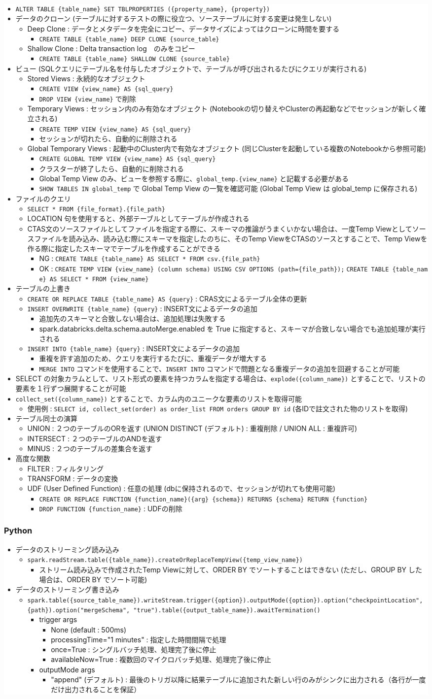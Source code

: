   - `ALTER TABLE {table_name} SET TBLPROPERTIES ({property_name}, {property})`
- データのクローン (テーブルに対するテストの際に役立つ、ソーステーブルに対する変更は発生しない)
  - Deep Clone : データとメタデータを完全にコピー、データサイズによってはクローンに時間を要する
    - `CREATE TABLE {table_name} DEEP CLONE {source_table}`
  - Shallow Clone : Delta transaction log　のみをコピー
    - `CREATE TABLE {table_name} SHALLOW CLONE {source_table}`
- ビュー (SQLクエリにテーブル名を付与したオブジェクトで、テーブルが呼び出されるたびにクエリが実行される)
  - Stored Views : 永続的なオブジェクト
    - `CREATE VIEW {view_name} AS {sql_query}`
    - `DROP VIEW {view_name}` で削除
  - Temporary Views : セッション内のみ有効なオブジェクト (Notebookの切り替えやClusterの再起動などでセッションが新しく確立される)
    - `CREATE TEMP VIEW {view_name} AS {sql_query}`
    - セッションが切れたら、自動的に削除される
  - Global Temporary Views : 起動中のCluster内で有効なオブジェクト (同じClusterを起動している複数のNotebookから参照可能)
    - `CREATE GLOBAL TEMP VIEW {view_name} AS {sql_query}`
    - クラスターが終了したら、自動的に削除される
    - Global Temp View のみ、ビューを参照する際に、`global_temp.{view_name}` と記載する必要がある
    - `SHOW TABLES IN global_temp` で Global Temp View の一覧を確認可能 (Global Temp View は global_temp に保存される)
- ファイルのクエリ
  - `SELECT * FROM {file_format}.{file_path}`
  - LOCATION 句を使用すると、外部テーブルとしてテーブルが作成される
  - CTAS文のソースファイルとしてファイルを指定する際に、スキーマの推論がうまくいかない場合は、一度Temp Viewとしてソースファイルを読み込み、読み込む際にスキーマを指定したのちに、そのTemp ViewをCTASのソースとすることで、Temp Viewを作る際に指定したスキーマでテーブルを作成することができる
    - NG : `CREATE TABLE {table_name} AS SELECT * FROM csv.{file_path}`
    - OK : `CREATE TEMP VIEW {view_name} (column schema) USING CSV OPTIONS (path={file_path});` `CREATE TABLE {table_name} AS SELECT * FROM {view_name}`
- テーブルの上書き
  - `CREATE OR REPLACE TABLE {table_name} AS {query}` : CRAS文によるテーブル全体の更新
  - `INSERT OVERWRITE {table_name} {query}` : INSERT文によるデータの追加
    - 追加先のスキーマと合致しない場合は、追加処理は失敗する
    - spark.databricks.delta.schema.autoMerge.enabled を True に指定すると、スキーマが合致しない場合でも追加処理が実行される
  - `INSERT INTO {table_name} {query}` : INSERT文によるデータの追加
    - 重複を許す追加のため、クエリを実行するたびに、重複データが増大する
    - `MERGE INTO` コマンドを使用することで、`INSERT INTO` コマンドで問題となる重複データの追加を回避することが可能
- SELECT の対象カラムとして、リスト形式の要素を持つカラムを指定する場合は、`explode({column_name})` とすることで、リストの要素を１行ずつ展開することが可能
- `collect_set({column_name})` とすることで、カラム内のユニークな要素のリストを取得可能
  - 使用例 : `SELECT id, collect_set(order) as order_list FROM orders GROUP BY id` (各IDで註文された物のリストを取得)
- テーブル同士の演算
  - UNION : ２つのテーブルのORを返す (UNION DISTINCT (デフォルト) : 重複削除 / UNION ALL : 重複許可)
  - INTERSECT : ２つのテーブルのANDを返す
  - MINUS : ２つのテーブルの差集合を返す
- 高度な関数
  - FILTER : フィルタリング
  - TRANSFORM : データの変換
  - UDF (User Defined Function) : 任意の処理 (dbに保持されるので、セッションが切れても使用可能)
    - `CREATE OR REPLACE FUNCTION {function_name}({arg} {schema}) RETURNS {schema} RETURN {function}`
    - `DROP FUNCTION {function_name}` : UDFの削除

### Python
- データのストリーミング読み込み
  - `spark.readStream.table({table_name}).createOrReplaceTempView({temp_view_name})`
    - ストリーム読み込みで作成されたTemp Viewに対して、ORDER BY でソートすることはできない (ただし、GROUP BY した場合は、ORDER BY でソート可能)
- データのストリーミング書き込み
  - `spark.table({source_table_name}).writeStream.trigger({option}).outputMode({option}).option("checkpointLocation", {path}).option("mergeSchema", "true").table({output_table_name}).awaitTermination()`
    - trigger args
      - None (default : 500ms)
      - processingTime="1 minutes" : 指定した時間間隔で処理
      - once=True : シングルバッチ処理、処理完了後に停止
      - availableNow=True : 複数回のマイクロバッチ処理、処理完了後に停止
    - outputMode args
      - "append" (デフォルト) : 最後のトリガ以降に結果テーブルに追加された新しい行のみがシンクに出力される（各行が一度だけ出力されることを保証）